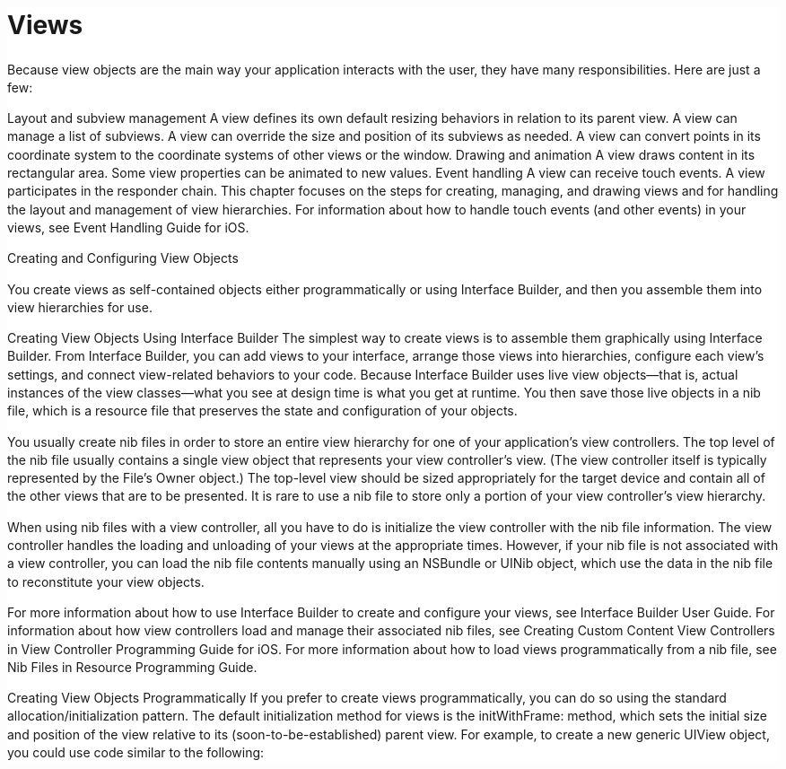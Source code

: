 # Views

Because view objects are the main way your application interacts with the user, they have many responsibilities. Here are just a few:

Layout and subview management
A view defines its own default resizing behaviors in relation to its parent view.
A view can manage a list of subviews.
A view can override the size and position of its subviews as needed.
A view can convert points in its coordinate system to the coordinate systems of other views or the window.
Drawing and animation
A view draws content in its rectangular area.
Some view properties can be animated to new values.
Event handling
A view can receive touch events.
A view participates in the responder chain.
This chapter focuses on the steps for creating, managing, and drawing views and for handling the layout and management of view hierarchies. For information about how to handle touch events (and other events) in your views, see Event Handling Guide for iOS.

Creating and Configuring View Objects

You create views as self-contained objects either programmatically or using Interface Builder, and then you assemble them into view hierarchies for use.

Creating View Objects Using Interface Builder
The simplest way to create views is to assemble them graphically using Interface Builder. From Interface Builder, you can add views to your interface, arrange those views into hierarchies, configure each view’s settings, and connect view-related behaviors to your code. Because Interface Builder uses live view objects—that is, actual instances of the view classes—what you see at design time is what you get at runtime. You then save those live objects in a nib file, which is a resource file that preserves the state and configuration of your objects.

You usually create nib files in order to store an entire view hierarchy for one of your application’s view controllers. The top level of the nib file usually contains a single view object that represents your view controller’s view. (The view controller itself is typically represented by the File’s Owner object.) The top-level view should be sized appropriately for the target device and contain all of the other views that are to be presented. It is rare to use a nib file to store only a portion of your view controller’s view hierarchy.

When using nib files with a view controller, all you have to do is initialize the view controller with the nib file information. The view controller handles the loading and unloading of your views at the appropriate times. However, if your nib file is not associated with a view controller, you can load the nib file contents manually using an NSBundle or UINib object, which use the data in the nib file to reconstitute your view objects.

For more information about how to use Interface Builder to create and configure your views, see Interface Builder User Guide. For information about how view controllers load and manage their associated nib files, see Creating Custom Content View Controllers in View Controller Programming Guide for iOS. For more information about how to load views programmatically from a nib file, see Nib Files in Resource Programming Guide.

Creating View Objects Programmatically
If you prefer to create views programmatically, you can do so using the standard allocation/initialization pattern. The default initialization method for views is the initWithFrame: method, which sets the initial size and position of the view relative to its (soon-to-be-established) parent view. For example, to create a new generic UIView object, you could use code similar to the following:
